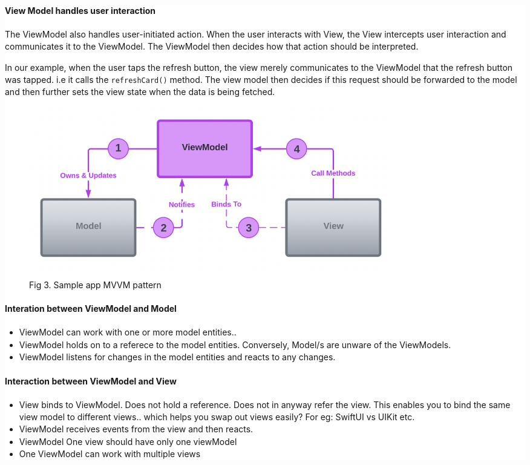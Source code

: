 #### View Model handles user interaction

The ViewModel also handles user-initiated action. When the user interacts with View, the View intercepts user interaction and communicates it to the ViewModel. The ViewModel then decides how that action should be interpreted.

In our example, when the user taps the refresh button, the view merely communicates to the ViewModel that the refresh button was tapped. i.e it calls the `refreshCard()` method.
The view model then decides if this request should be forwarded to the model and then further sets the view state when the data is being fetched.



<figure>
<img src="/images/mvvm_combine/interactions_viewmodel.png" width="600">
  <figcaption>Fig 3. Sample app MVVM pattern</figcaption>
</figure>

#### Interation between ViewModel and Model

-   ViewModel can work with one or more model entities..
-   ViewModel holds on to a referece to the model entities. Conversely, Model/s are unware of the ViewModels.
-   ViewModel listens for changes in the model entities and reacts to any changes.

#### Interaction between ViewModel and View

-   View binds to ViewModel. Does not hold a reference. Does not in anyway refer the view. This enables you to bind the same view model to different views.. which helps you swap out views easily? For eg: SwiftUI vs UIKit etc.
-   ViewModel receives events from the view and then reacts.
-   ViewModel One view should have only one viewModel
-   One ViewModel can work with multiple views
